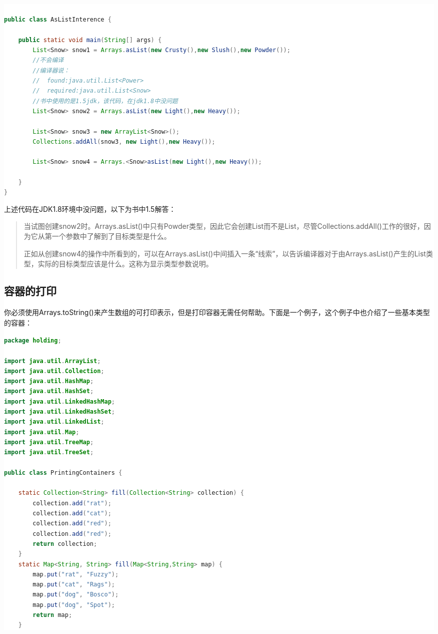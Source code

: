 ```java

public class AsListInterence {

	public static void main(String[] args) {
		List<Snow> snow1 = Arrays.asList(new Crusty(),new Slush(),new Powder());
		//不会编译
		//编译器说：
		//  found:java.util.List<Power>
		//  required:java.util.List<Snow>
		//书中使用的是1.5jdk，该代码，在jdk1.8中没问题
		List<Snow> snow2 = Arrays.asList(new Light(),new Heavy());
		
		List<Snow> snow3 = new ArrayList<Snow>();
		Collections.addAll(snow3, new Light(),new Heavy());
		
		List<Snow> snow4 = Arrays.<Snow>asList(new Light(),new Heavy());
		
	}
}

```

上述代码在JDK1.8环境中没问题，以下为书中1.5解答：

> 当试图创建snow2时。Arrays.asList()中只有Powder类型，因此它会创建List<Power>而不是List<Snow>，尽管Collections.addAll()工作的很好，因为它从第一个参数中了解到了目标类型是什么。
>
> 正如从创建snow4的操作中所看到的，可以在Arrays.asList()中间插入一条“线索”，以告诉编译器对于由Arrays.asList()产生的List类型，实际的目标类型应该是什么。这称为显示类型参数说明。

## 容器的打印

你必须使用Arrays.toString()来产生数组的可打印表示，但是打印容器无需任何帮助。下面是一个例子，这个例子中也介绍了一些基本类型的容器：

```java
package holding;

import java.util.ArrayList;
import java.util.Collection;
import java.util.HashMap;
import java.util.HashSet;
import java.util.LinkedHashMap;
import java.util.LinkedHashSet;
import java.util.LinkedList;
import java.util.Map;
import java.util.TreeMap;
import java.util.TreeSet;

public class PrintingContainers {

	static Collection<String> fill(Collection<String> collection) {
		collection.add("rat");
		collection.add("cat");
		collection.add("red");
		collection.add("red");
		return collection;
	}
	static Map<String, String> fill(Map<String,String> map) {
		map.put("rat", "Fuzzy");
		map.put("cat", "Rags");
		map.put("dog", "Bosco");
		map.put("dog", "Spot");
		return map;
	}
```